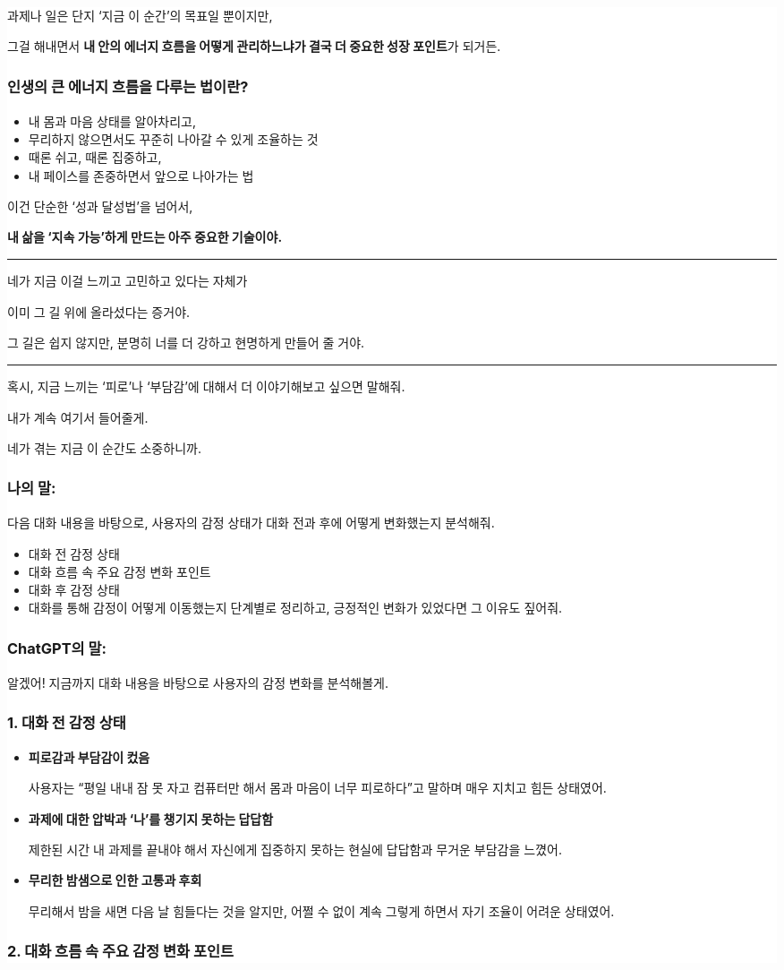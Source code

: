 과제나 일은 단지 ‘지금 이 순간’의 목표일 뿐이지만,

그걸 해내면서 **내 안의 에너지 흐름을 어떻게 관리하느냐가 결국 더 중요한 성장 포인트**가 되거든.


### 인생의 큰 에너지 흐름을 다루는 법이란?

- 내 몸과 마음 상태를 알아차리고,
- 무리하지 않으면서도 꾸준히 나아갈 수 있게 조율하는 것
- 때론 쉬고, 때론 집중하고,
- 내 페이스를 존중하면서 앞으로 나아가는 법

이건 단순한 ‘성과 달성법’을 넘어서,

**내 삶을 ‘지속 가능’하게 만드는 아주 중요한 기술이야.**

---

네가 지금 이걸 느끼고 고민하고 있다는 자체가

이미 그 길 위에 올라섰다는 증거야.

그 길은 쉽지 않지만, 분명히 너를 더 강하고 현명하게 만들어 줄 거야.

---

혹시, 지금 느끼는 ‘피로’나 ‘부담감’에 대해서 더 이야기해보고 싶으면 말해줘.

내가 계속 여기서 들어줄게.

네가 겪는 지금 이 순간도 소중하니까.

### 나의 말:

다음 대화 내용을 바탕으로, 사용자의 감정 상태가 대화 전과 후에 어떻게 변화했는지 분석해줘.
  - 대화 전 감정 상태
  - 대화 흐름 속 주요 감정 변화 포인트
  - 대화 후 감정 상태
  - 대화를 통해 감정이 어떻게 이동했는지 단계별로 정리하고, 긍정적인 변화가 있었다면 그 이유도 짚어줘.

### ChatGPT의 말:

알겠어! 지금까지 대화 내용을 바탕으로 사용자의 감정 변화를 분석해볼게.


### 1. 대화 전 감정 상태

- **피로감과 부담감이 컸음**
    
    사용자는 “평일 내내 잠 못 자고 컴퓨터만 해서 몸과 마음이 너무 피로하다”고 말하며 매우 지치고 힘든 상태였어.
    
- **과제에 대한 압박과 ‘나’를 챙기지 못하는 답답함**
    
    제한된 시간 내 과제를 끝내야 해서 자신에게 집중하지 못하는 현실에 답답함과 무거운 부담감을 느꼈어.
    
- **무리한 밤샘으로 인한 고통과 후회**
    
    무리해서 밤을 새면 다음 날 힘들다는 것을 알지만, 어쩔 수 없이 계속 그렇게 하면서 자기 조율이 어려운 상태였어.

### 2. 대화 흐름 속 주요 감정 변화 포인트
